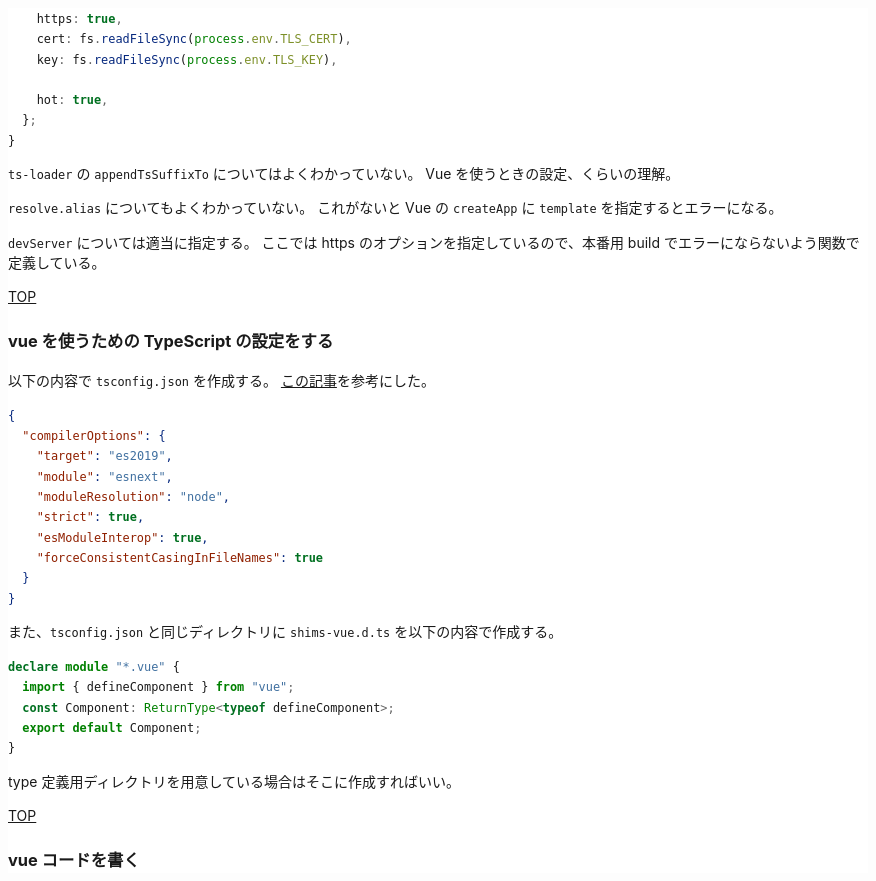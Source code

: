 ```javascript
    https: true,
    cert: fs.readFileSync(process.env.TLS_CERT),
    key: fs.readFileSync(process.env.TLS_KEY),

    hot: true,
  };
}
```

`ts-loader` の `appendTsSuffixTo` についてはよくわかっていない。
Vue を使うときの設定、くらいの理解。

`resolve.alias` についてもよくわかっていない。
これがないと Vue の `createApp` に `template` を指定するとエラーになる。

`devServer` については適当に指定する。
ここでは https のオプションを指定しているので、本番用 build でエラーにならないよう関数で定義している。


[TOP](#top)
<a id="setup-vue"></a>
### vue を使うための TypeScript の設定をする

以下の内容で `tsconfig.json` を作成する。
[この記事](https://mizchi.hatenablog.com/entry/2020/05/03/151022)を参考にした。

```json
{
  "compilerOptions": {
    "target": "es2019",
    "module": "esnext",
    "moduleResolution": "node",
    "strict": true,
    "esModuleInterop": true,
    "forceConsistentCasingInFileNames": true
  }
}
```

また、`tsconfig.json` と同じディレクトリに `shims-vue.d.ts` を以下の内容で作成する。

```typescript
declare module "*.vue" {
  import { defineComponent } from "vue";
  const Component: ReturnType<typeof defineComponent>;
  export default Component;
}
```

type 定義用ディレクトリを用意している場合はそこに作成すればいい。


[TOP](#top)
<a id="write-vue"></a>
### vue コードを書く
